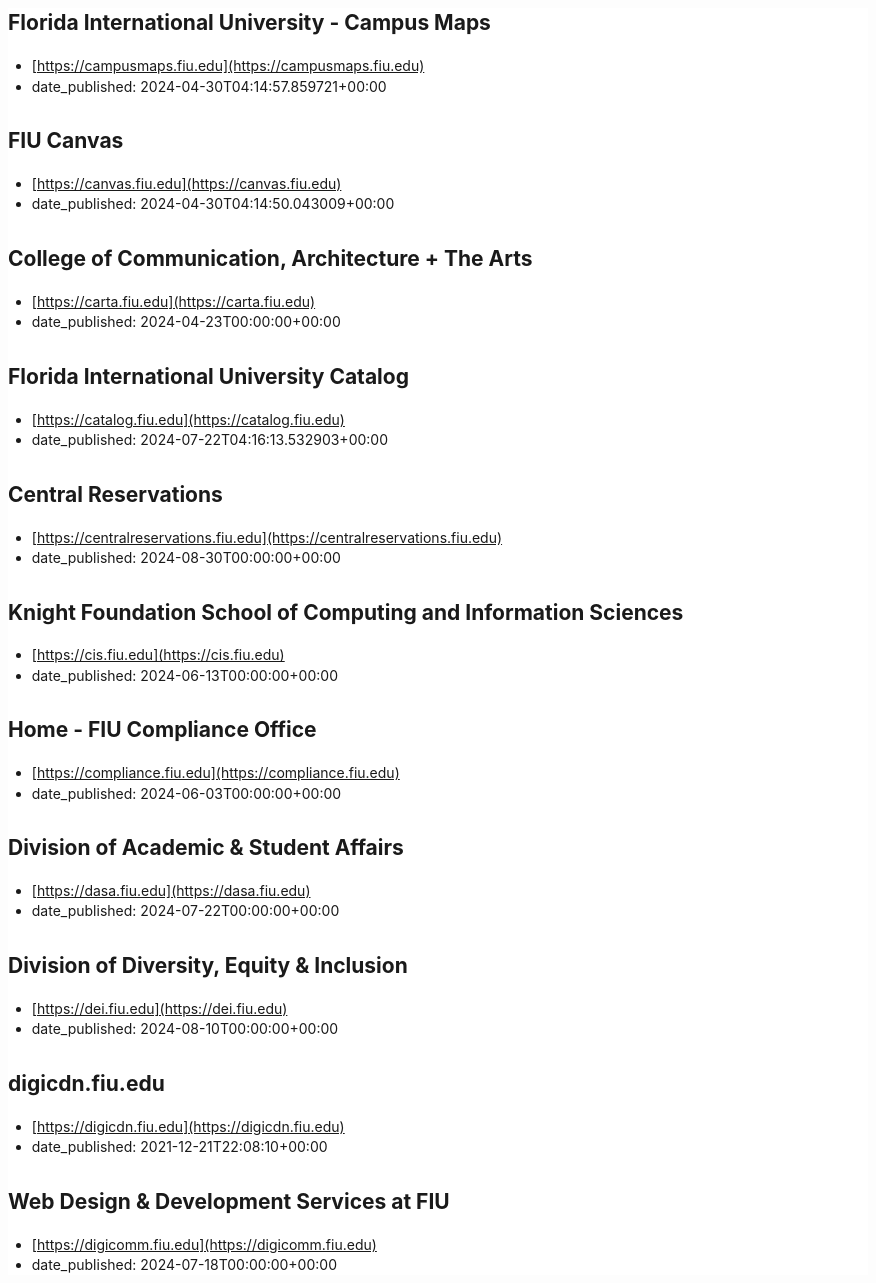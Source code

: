  ## Florida International University - Campus Maps
 - [https://campusmaps.fiu.edu](https://campusmaps.fiu.edu)
 - date_published: 2024-04-30T04:14:57.859721+00:00

 ## FIU Canvas
 - [https://canvas.fiu.edu](https://canvas.fiu.edu)
 - date_published: 2024-04-30T04:14:50.043009+00:00

 ## College of Communication, Architecture + The Arts
 - [https://carta.fiu.edu](https://carta.fiu.edu)
 - date_published: 2024-04-23T00:00:00+00:00

 ## Florida International University Catalog
 - [https://catalog.fiu.edu](https://catalog.fiu.edu)
 - date_published: 2024-07-22T04:16:13.532903+00:00

 ## Central Reservations
 - [https://centralreservations.fiu.edu](https://centralreservations.fiu.edu)
 - date_published: 2024-08-30T00:00:00+00:00

 ## Knight Foundation School of Computing and Information Sciences
 - [https://cis.fiu.edu](https://cis.fiu.edu)
 - date_published: 2024-06-13T00:00:00+00:00

 ## Home - FIU Compliance Office
 - [https://compliance.fiu.edu](https://compliance.fiu.edu)
 - date_published: 2024-06-03T00:00:00+00:00

 ## Division of Academic &amp; Student Affairs
 - [https://dasa.fiu.edu](https://dasa.fiu.edu)
 - date_published: 2024-07-22T00:00:00+00:00

 ## Division of Diversity, Equity &amp; Inclusion
 - [https://dei.fiu.edu](https://dei.fiu.edu)
 - date_published: 2024-08-10T00:00:00+00:00

 ## digicdn.fiu.edu
 - [https://digicdn.fiu.edu](https://digicdn.fiu.edu)
 - date_published: 2021-12-21T22:08:10+00:00

 ## Web Design &amp; Development Services at FIU
 - [https://digicomm.fiu.edu](https://digicomm.fiu.edu)
 - date_published: 2024-07-18T00:00:00+00:00
